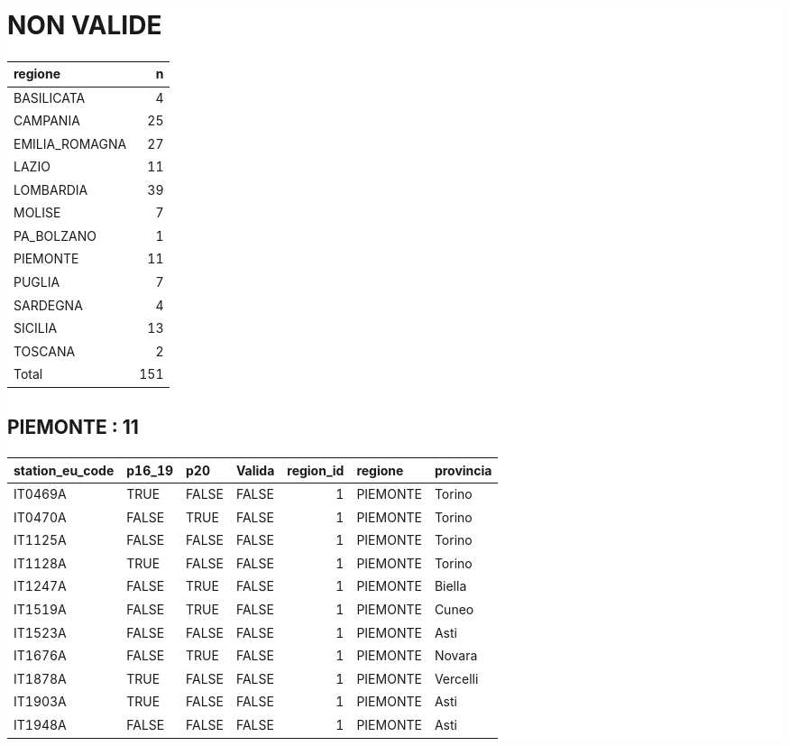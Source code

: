 
# NON VALIDE


|regione        |   n|
|:--------------|---:|
|BASILICATA     |   4|
|CAMPANIA       |  25|
|EMILIA_ROMAGNA |  27|
|LAZIO          |  11|
|LOMBARDIA      |  39|
|MOLISE         |   7|
|PA_BOLZANO     |   1|
|PIEMONTE       |  11|
|PUGLIA         |   7|
|SARDEGNA       |   4|
|SICILIA        |  13|
|TOSCANA        |   2|
|Total          | 151|


## PIEMONTE : 11


|station_eu_code |p16_19 |p20   |Valida | region_id|regione  |provincia |
|:---------------|:------|:-----|:------|---------:|:--------|:---------|
|IT0469A         |TRUE   |FALSE |FALSE  |         1|PIEMONTE |Torino    |
|IT0470A         |FALSE  |TRUE  |FALSE  |         1|PIEMONTE |Torino    |
|IT1125A         |FALSE  |FALSE |FALSE  |         1|PIEMONTE |Torino    |
|IT1128A         |TRUE   |FALSE |FALSE  |         1|PIEMONTE |Torino    |
|IT1247A         |FALSE  |TRUE  |FALSE  |         1|PIEMONTE |Biella    |
|IT1519A         |FALSE  |TRUE  |FALSE  |         1|PIEMONTE |Cuneo     |
|IT1523A         |FALSE  |FALSE |FALSE  |         1|PIEMONTE |Asti      |
|IT1676A         |FALSE  |TRUE  |FALSE  |         1|PIEMONTE |Novara    |
|IT1878A         |TRUE   |FALSE |FALSE  |         1|PIEMONTE |Vercelli  |
|IT1903A         |TRUE   |FALSE |FALSE  |         1|PIEMONTE |Asti      |
|IT1948A         |FALSE  |FALSE |FALSE  |         1|PIEMONTE |Asti      |
